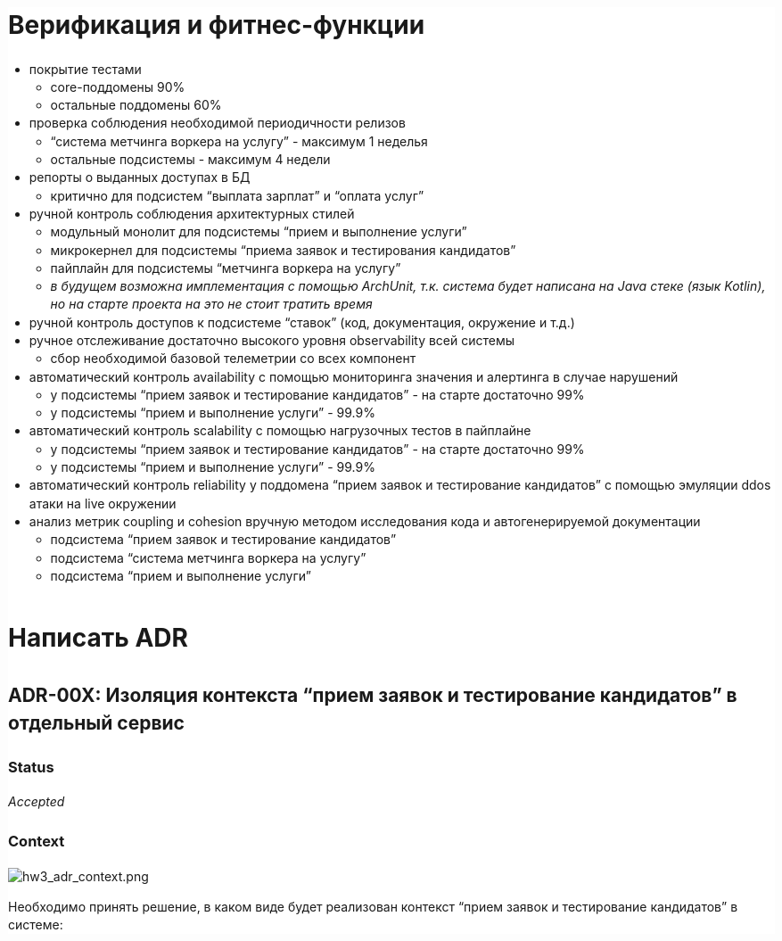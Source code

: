 # Верификация и фитнес-функции

- покрытие тестами
  - core-поддомены 90%
  - остальные поддомены 60%
- проверка соблюдения необходимой периодичности релизов
  - “система метчинга воркера на услугу” - максимум 1 неделья
  - остальные подсистемы - максимум 4 недели
- репорты о выданных доступах в БД
  - критично для подсистем “выплата зарплат” и “оплата услуг”
- ручной контроль соблюдения архитектурных стилей
  - модульный монолит для подсистемы “прием и выполнение услуги”
  - микрокернел для подсистемы “приема заявок и тестирования кандидатов”
  - пайплайн для подсистемы “метчинга воркера на услугу”
  - *в будущем возможна имплементация с помощью ArchUnit, т.к. система будет написана на Java стеке (язык Kotlin), но на старте проекта на это не стоит тратить время*
- ручной контроль доступов к подсистеме “ставок” (код, документация, окружение и т.д.)
- ручное отслеживание достаточно высокого уровня observability всей системы
  - сбор необходимой базовой телеметрии со всех компонент
- автоматический контроль availability с помощью мониторинга значения и алертинга в случае нарушений
  - у подсистемы “прием заявок и тестирование кандидатов” - на старте достаточно 99%
  - у подсистемы “прием и выполнение услуги” - 99.9%
- автоматический контроль scalability с помощью нагрузочных тестов в пайплайне
  - у подсистемы “прием заявок и тестирование кандидатов” - на старте достаточно 99%
  - у подсистемы “прием и выполнение услуги” - 99.9%
- автоматический контроль reliability у поддомена “прием заявок и тестирование кандидатов” с помощью эмуляции ddos атаки на live окружении
- анализ метрик coupling и cohesion вручную методом исследования кода и автогенерируемой документации
  - подсистема “прием заявок и тестирование кандидатов”
  - подсистема “система метчинга воркера на услугу”
  - подсистема “прием и выполнение услуги”

# Написать ADR

## ADR-00X: Изоляция контекста “прием заявок и тестирование кандидатов” в отдельный сервис

### ****Status****

*Accepted*

### ****Context****

<img alt="hw3_adr_context.png" height="350" src="./resources/hw3_adr_context.png" width="400"/>

Необходимо принять решение, в каком виде будет реализован контекст “прием заявок и тестирование кандидатов” в системе:

